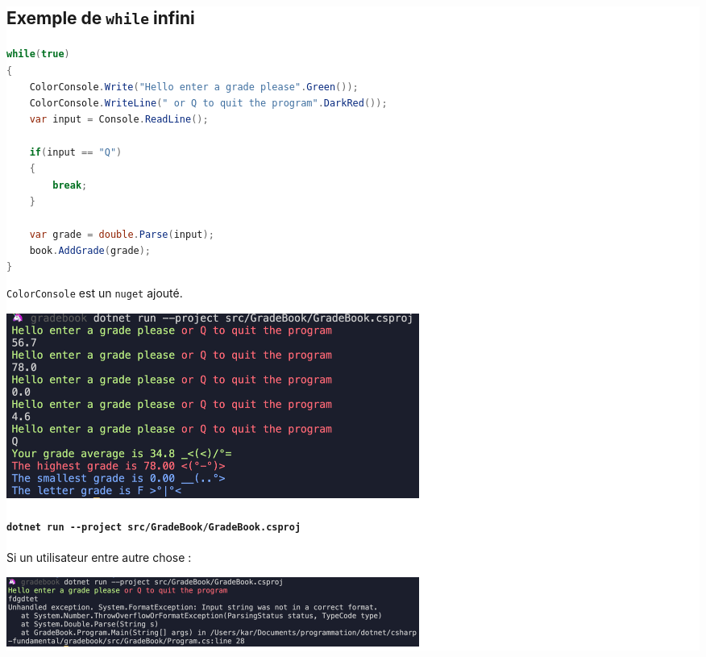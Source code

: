 ```cs
```

## Exemple de `while` infini

```cs
while(true)
{
    ColorConsole.Write("Hello enter a grade please".Green());
    ColorConsole.WriteLine(" or Q to quit the program".DarkRed());
    var input = Console.ReadLine();

    if(input == "Q")
    {
        break;
    }

    var grade = double.Parse(input);
    book.AddGrade(grade);
}
```

`ColorConsole` est un `nuget` ajouté.

<img src="assets/Screenshot2020-08-05at15.30.52.png" alt="Screenshot 2020-08-05 at 15.30.52" style="zoom:50%;" />

#### `dotnet run --project src/GradeBook/GradeBook.csproj`

Si un utilisateur entre autre chose :

<img src="assets/Screenshot2020-08-05at15.34.40.png" alt="Screenshot 2020-08-05 at 15.34.40" style="zoom:50%;" />
